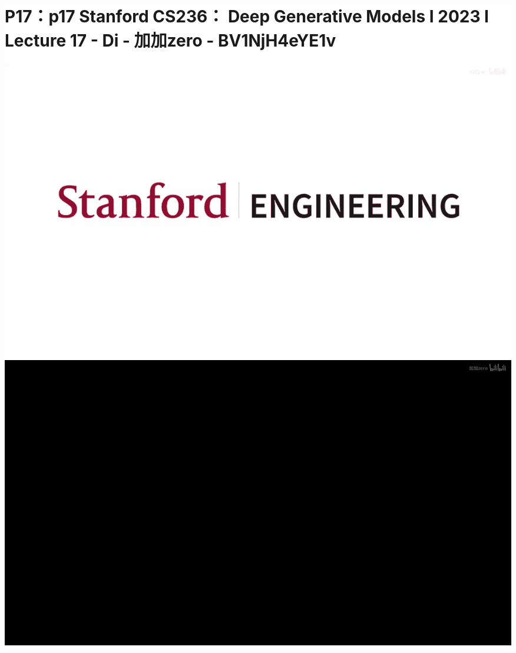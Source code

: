 # P17：p17 Stanford CS236： Deep Generative Models I 2023 I Lecture 17 - Di - 加加zero - BV1NjH4eYE1v

![](img/eb6b5405fb1594d82626676a88d30a6b_0.png)

![](img/eb6b5405fb1594d82626676a88d30a6b_1.png)

